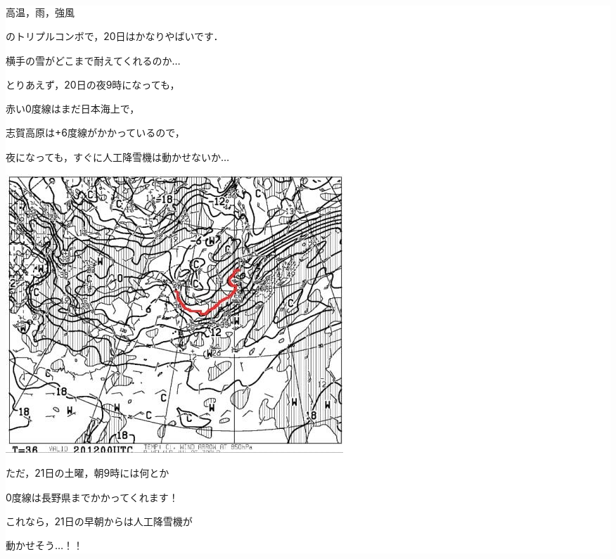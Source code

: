 
高温，雨，強風


のトリプルコンボで，20日はかなりやばいです．


横手の雪がどこまで耐えてくれるのか…





とりあえず，20日の夜9時になっても，


赤い0度線はまだ日本海上で，


志賀高原は+6度線がかかっているので，


夜になっても，すぐに人工降雪機は動かせないか…




![d135de58df40a1900c550c83cff29415.jpg](images/d135de58df40a1900c550c83cff29415.jpg)







ただ，21日の土曜，朝9時には何とか


0度線は長野県までかかってくれます！


これなら，21日の早朝からは人工降雪機が


動かせそう…！！
